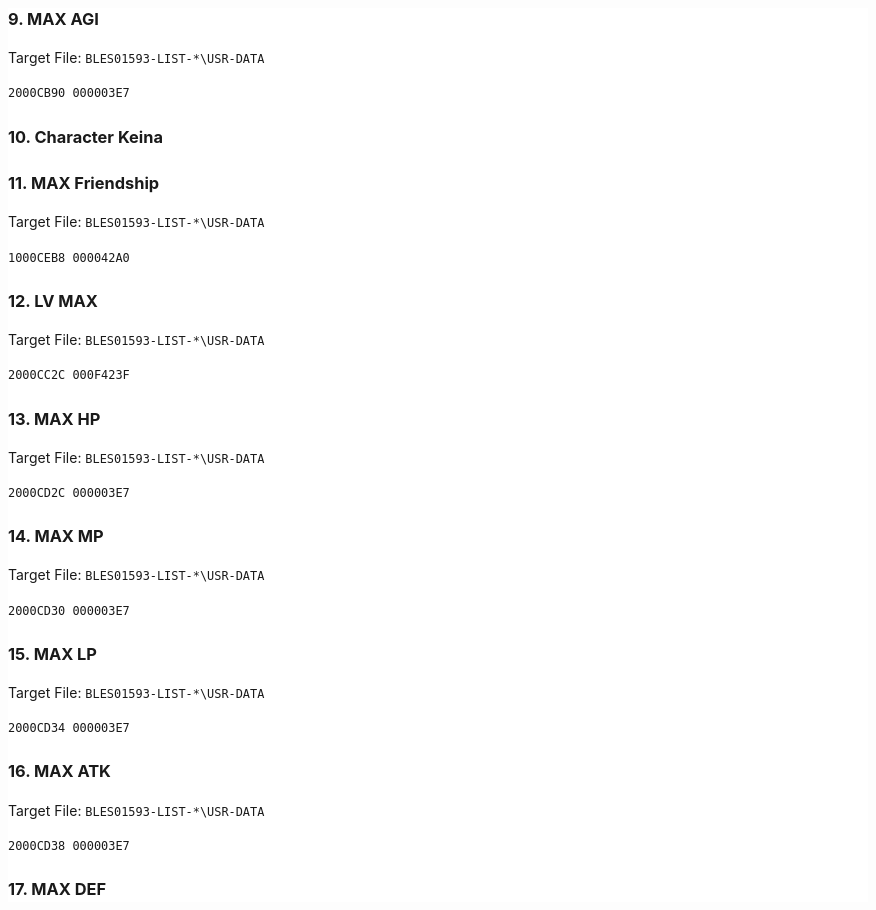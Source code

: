 ### 9. MAX AGI

Target File: `BLES01593-LIST-*\USR-DATA`

```
2000CB90 000003E7
```

### 10. Character Keina
### 11. MAX Friendship

Target File: `BLES01593-LIST-*\USR-DATA`

```
1000CEB8 000042A0
```

### 12. LV MAX

Target File: `BLES01593-LIST-*\USR-DATA`

```
2000CC2C 000F423F
```

### 13. MAX HP

Target File: `BLES01593-LIST-*\USR-DATA`

```
2000CD2C 000003E7
```

### 14. MAX MP

Target File: `BLES01593-LIST-*\USR-DATA`

```
2000CD30 000003E7
```

### 15. MAX LP

Target File: `BLES01593-LIST-*\USR-DATA`

```
2000CD34 000003E7
```

### 16. MAX ATK

Target File: `BLES01593-LIST-*\USR-DATA`

```
2000CD38 000003E7
```

### 17. MAX DEF
